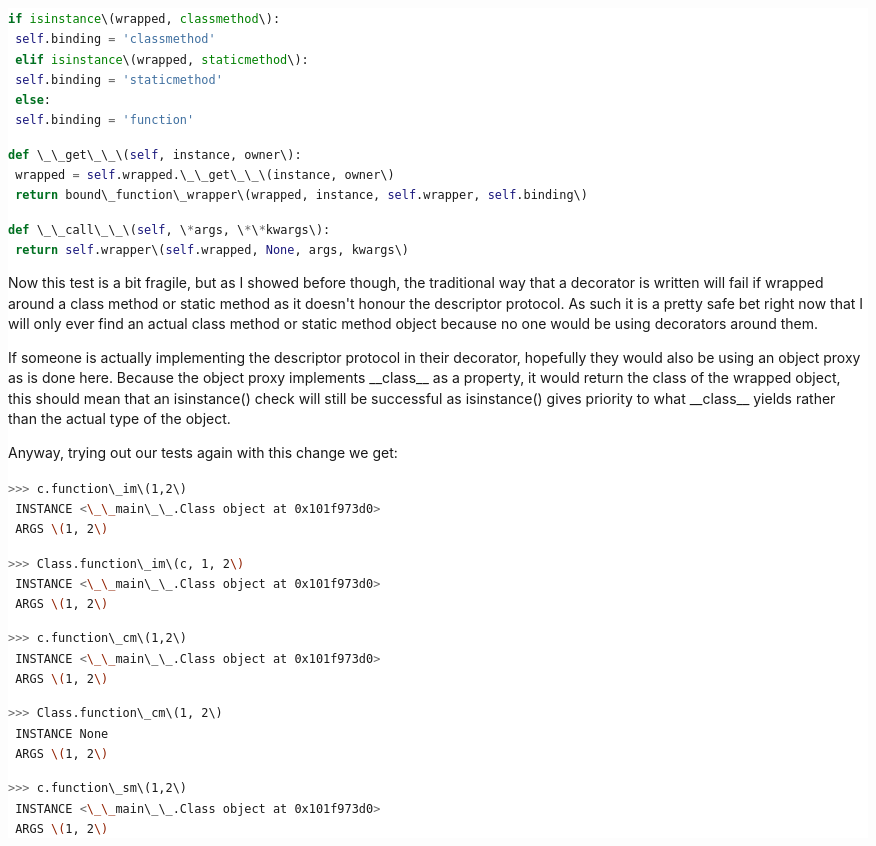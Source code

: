 ```python
if isinstance\(wrapped, classmethod\):  
 self.binding = 'classmethod'  
 elif isinstance\(wrapped, staticmethod\):  
 self.binding = 'staticmethod'  
 else:  
 self.binding = 'function' 
```

```python
def \_\_get\_\_\(self, instance, owner\):  
 wrapped = self.wrapped.\_\_get\_\_\(instance, owner\)  
 return bound\_function\_wrapper\(wrapped, instance, self.wrapper, self.binding\) 
```

```python
def \_\_call\_\_\(self, \*args, \*\*kwargs\):  
 return self.wrapper\(self.wrapped, None, args, kwargs\)
```

Now this test is a bit fragile, but as I showed before though, the traditional way that a decorator is written will fail if wrapped around a class method or static method as it doesn't honour the descriptor protocol. As such it is a pretty safe bet right now that I will only ever find an actual class method or static method object because no one would be using decorators around them.  
  
If someone is actually implementing the descriptor protocol in their decorator, hopefully they would also be using an object proxy as is done here. Because the object proxy implements \_\_class\_\_ as a property, it would return the class of the wrapped object, this should mean that an isinstance\(\) check will still be successful as isinstance\(\) gives priority to what \_\_class\_\_ yields rather than the actual type of the object.  
  
Anyway, trying out our tests again with this change we get:  


```bash
>>> c.function\_im\(1,2\)  
 INSTANCE <\_\_main\_\_.Class object at 0x101f973d0>  
 ARGS \(1, 2\) 
```

```bash
>>> Class.function\_im\(c, 1, 2\)  
 INSTANCE <\_\_main\_\_.Class object at 0x101f973d0>  
 ARGS \(1, 2\)
```

```bash
>>> c.function\_cm\(1,2\)  
 INSTANCE <\_\_main\_\_.Class object at 0x101f973d0>  
 ARGS \(1, 2\)
```

```bash
>>> Class.function\_cm\(1, 2\)  
 INSTANCE None  
 ARGS \(1, 2\) 
```

```bash
>>> c.function\_sm\(1,2\)  
 INSTANCE <\_\_main\_\_.Class object at 0x101f973d0>  
 ARGS \(1, 2\) 
```

